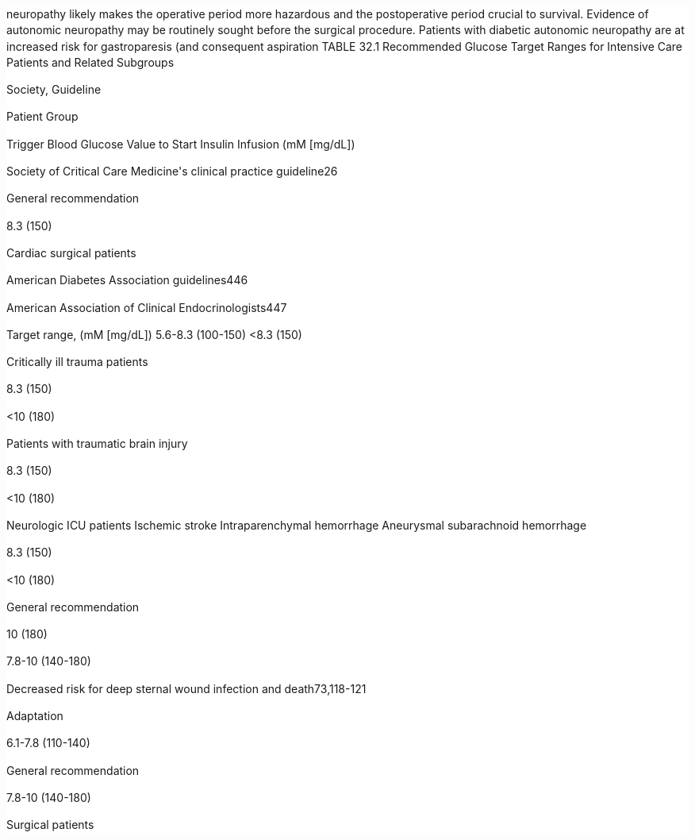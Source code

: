 neuropathy likely makes the operative period more hazardous and the
postoperative period crucial to survival. Evidence of autonomic
neuropathy may be routinely sought before the surgical procedure.
Patients with diabetic autonomic neuropathy are at increased risk for
gastroparesis (and consequent aspiration
TABLE 32.1 Recommended Glucose Target Ranges for Intensive Care Patients
and Related Subgroups

Society, Guideline

Patient Group

Trigger Blood Glucose Value to Start Insulin Infusion (mM \[mg/dL\])

Society of Critical Care Medicine's ­clinical practice guideline26

General recommendation

8.3 (150)

Cardiac surgical patients

American Diabetes Association guidelines446

American Association of Clinical Endocrinologists447

Target range, (mM \[mg/dL\]) 5.6-8.3 (100-150) \<8.3 (150)

Critically ill trauma patients

8.3 (150)

\<10 (180)

Patients with traumatic brain injury

8.3 (150)

\<10 (180)

Neurologic ICU patients Ischemic stroke Intraparenchymal ­hemorrhage
Aneurysmal subarachnoid hemorrhage

8.3 (150)

\<10 (180)

General recommendation

10 (180)

7.8-10 (140-180)

Decreased risk for deep sternal wound infection and death73,118-121

Adaptation

6.1-7.8 (110-140)

General recommendation

7.8-10 (140-180)

Surgical patients
